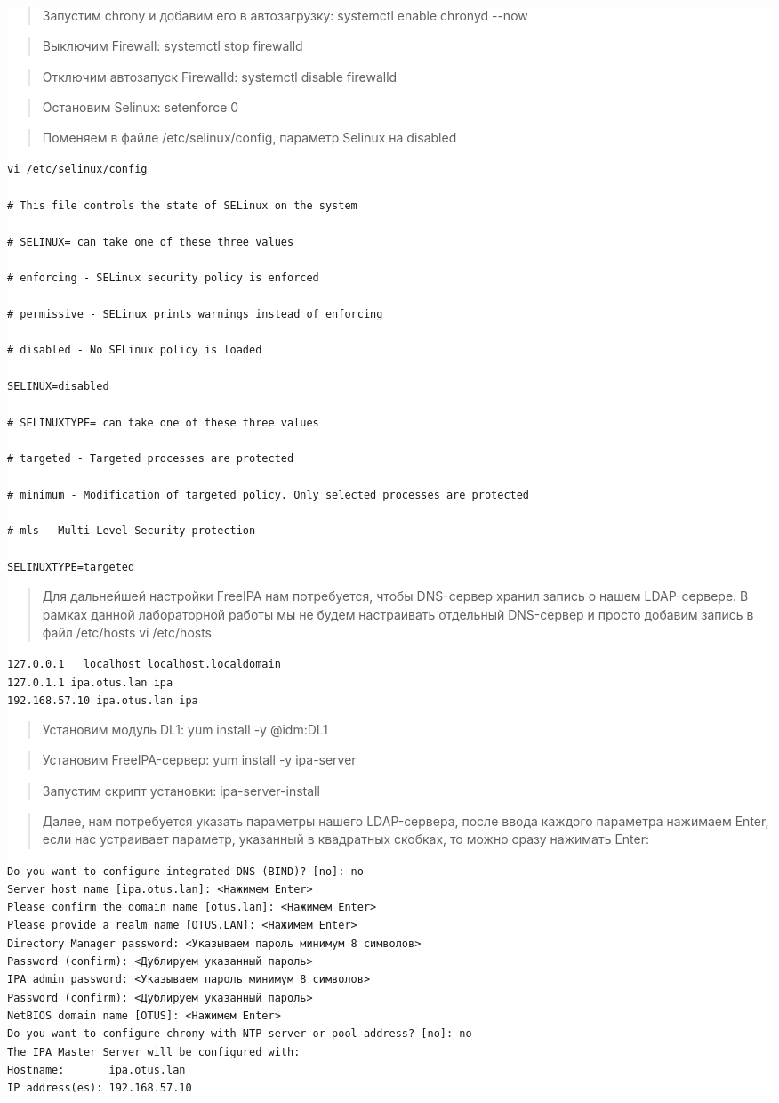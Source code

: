 > Запустим chrony и добавим его в автозагрузку: systemctl enable chronyd --now

> Выключим Firewall: systemctl stop firewalld

> Отключим автозапуск Firewalld: systemctl disable firewalld

> Остановим Selinux: setenforce 0

> Поменяем в файле /etc/selinux/config, параметр Selinux на disabled

```
vi /etc/selinux/config

# This file controls the state of SELinux on the system

# SELINUX= can take one of these three values

# enforcing - SELinux security policy is enforced

# permissive - SELinux prints warnings instead of enforcing

# disabled - No SELinux policy is loaded

SELINUX=disabled

# SELINUXTYPE= can take one of these three values

# targeted - Targeted processes are protected

# minimum - Modification of targeted policy. Only selected processes are protected

# mls - Multi Level Security protection

SELINUXTYPE=targeted
```

> Для дальнейшей настройки FreeIPA нам потребуется, чтобы DNS-сервер хранил запись о нашем LDAP-сервере. В рамках данной лабораторной работы мы не будем
> настраивать отдельный DNS-сервер и просто добавим запись в файл /etc/hosts vi /etc/hosts

```
127.0.0.1   localhost localhost.localdomain
127.0.1.1 ipa.otus.lan ipa
192.168.57.10 ipa.otus.lan ipa
```

> Установим модуль DL1: yum install -y @idm:DL1

> Установим FreeIPA-сервер: yum install -y ipa-server

> Запустим скрипт установки: ipa-server-install

> Далее, нам потребуется указать параметры нашего LDAP-сервера, после ввода каждого параметра нажимаем Enter, если нас устраивает параметр, указанный в 
> квадратных скобках, то можно сразу нажимать Enter:

```
Do you want to configure integrated DNS (BIND)? [no]: no
Server host name [ipa.otus.lan]: <Нажимем Enter>
Please confirm the domain name [otus.lan]: <Нажимем Enter>
Please provide a realm name [OTUS.LAN]: <Нажимем Enter>
Directory Manager password: <Указываем пароль минимум 8 символов>
Password (confirm): <Дублируем указанный пароль>
IPA admin password: <Указываем пароль минимум 8 символов>
Password (confirm): <Дублируем указанный пароль>
NetBIOS domain name [OTUS]: <Нажимем Enter>
Do you want to configure chrony with NTP server or pool address? [no]: no
The IPA Master Server will be configured with:
Hostname:       ipa.otus.lan
IP address(es): 192.168.57.10
```